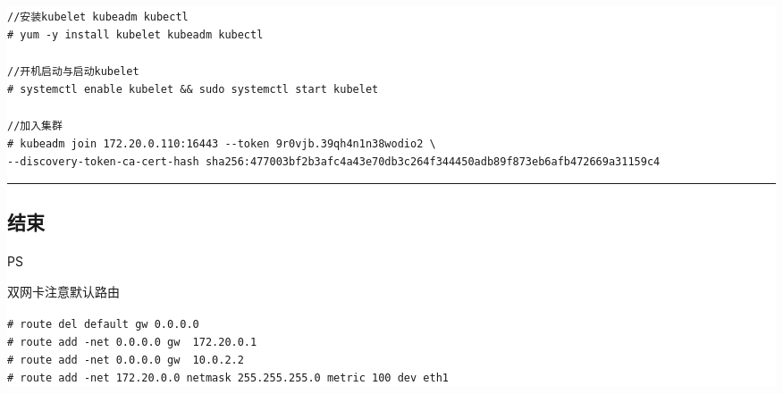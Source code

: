     //安装kubelet kubeadm kubectl
    # yum -y install kubelet kubeadm kubectl

    //开机启动与启动kubelet
    # systemctl enable kubelet && sudo systemctl start kubelet

    //加入集群
    # kubeadm join 172.20.0.110:16443 --token 9r0vjb.39qh4n1n38wodio2 \
    --discovery-token-ca-cert-hash sha256:477003bf2b3afc4a43e70db3c264f344450adb89f873eb6afb472669a31159c4 

    
---
## 结束

PS 

双网卡注意默认路由

    # route del default gw 0.0.0.0
    # route add -net 0.0.0.0 gw  172.20.0.1
    # route add -net 0.0.0.0 gw  10.0.2.2
    # route add -net 172.20.0.0 netmask 255.255.255.0 metric 100 dev eth1